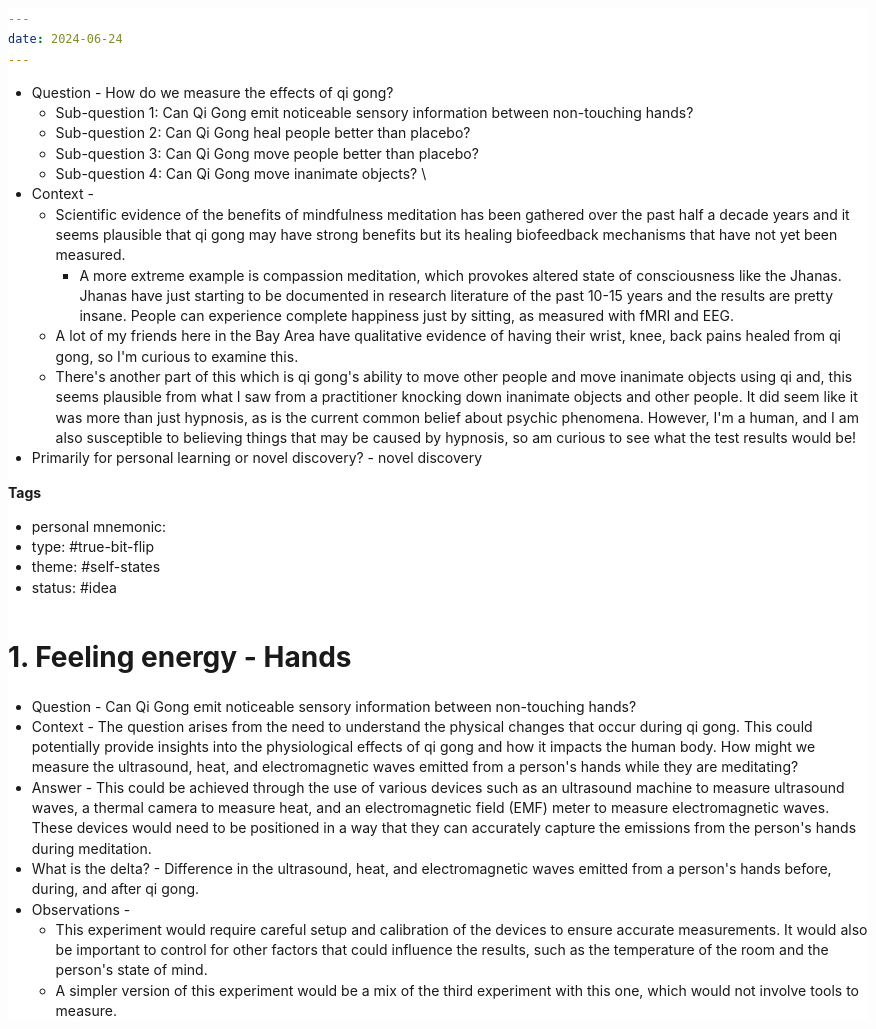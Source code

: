 ```yaml
---
date: 2024-06-24
---
```


- Question -  How do we measure the effects of qi gong? 
	- Sub-question 1: Can Qi Gong emit noticeable sensory information between non-touching hands? 
	- Sub-question 2: Can Qi Gong heal people better than placebo?
	- Sub-question 3: Can Qi Gong move people better than placebo?
	- Sub-question 4: Can Qi Gong move inanimate objects? \
- Context - 
	- Scientific evidence of the benefits of mindfulness meditation has been gathered over the past half a decade years and it seems plausible that qi gong may have strong benefits but its healing biofeedback mechanisms that have not yet been measured.
		- A more extreme example is compassion meditation, which provokes altered state of consciousness like the Jhanas. Jhanas have just starting to be documented in research literature of the past 10-15 years and the results are pretty insane. People can experience complete happiness just by sitting, as measured with fMRI and EEG.
	- A lot of my friends here in the Bay Area have qualitative evidence of having their wrist, knee, back pains healed from qi gong, so I'm curious to examine this. 
	- There's another part of this which is qi gong's ability to move other people and move inanimate objects using qi and, this seems plausible from what I saw from a practitioner knocking down inanimate objects and other people. It did seem like it was more than just hypnosis, as is the current common belief about psychic phenomena. However, I'm a human, and I am also susceptible to believing things that may be caused by hypnosis, so am curious to see what the test results would be! 
- Primarily for personal learning or novel discovery? - novel discovery

**Tags**
- personal mnemonic: 
- type: #true-bit-flip 
- theme:  #self-states
- status: #idea 

# 1. Feeling energy - Hands
- Question - Can Qi Gong emit noticeable sensory information between non-touching hands? 
- Context - The question arises from the need to understand the physical changes that occur during qi gong. This could potentially provide insights into the physiological effects of qi gong and how it impacts the human body. How might we measure the ultrasound, heat, and electromagnetic waves emitted from a person's hands while they are meditating?
- Answer - This could be achieved through the use of various devices such as an ultrasound machine to measure ultrasound waves, a thermal camera to measure heat, and an electromagnetic field (EMF) meter to measure electromagnetic waves. These devices would need to be positioned in a way that they can accurately capture the emissions from the person's hands during meditation.
- What is the delta? - Difference in the ultrasound, heat, and electromagnetic waves emitted from a person's hands before, during, and after qi gong.
- Observations - 
	- This experiment would require careful setup and calibration of the devices to ensure accurate measurements. It would also be important to control for other factors that could influence the results, such as the temperature of the room and the person's state of mind.
	- A simpler version of this experiment would be a mix of the third experiment with this one, which would not involve tools to measure. 
